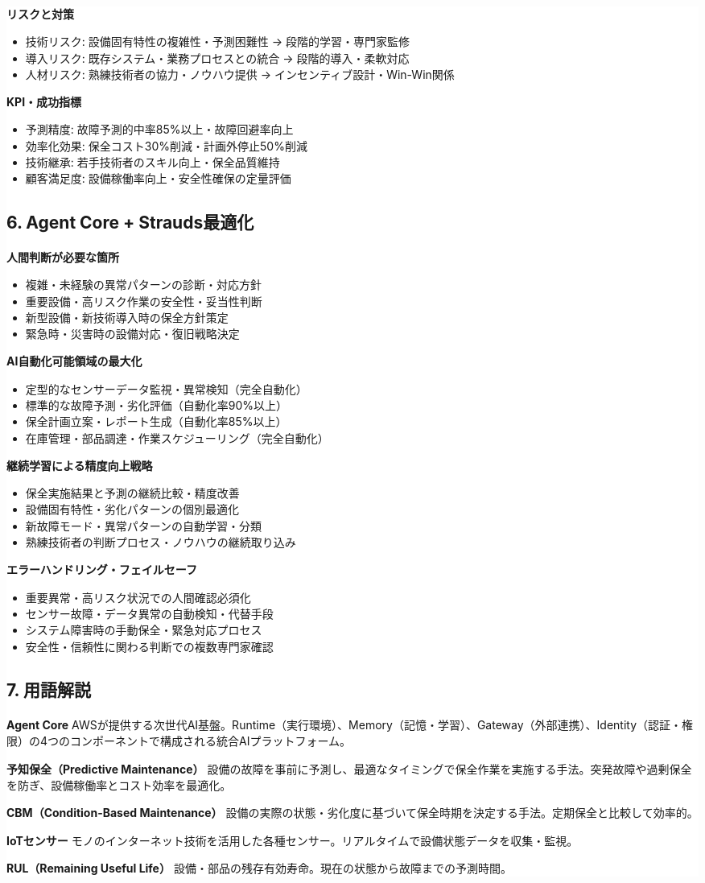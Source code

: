 **リスクと対策**
- 技術リスク: 設備固有特性の複雑性・予測困難性 → 段階的学習・専門家監修
- 導入リスク: 既存システム・業務プロセスとの統合 → 段階的導入・柔軟対応
- 人材リスク: 熟練技術者の協力・ノウハウ提供 → インセンティブ設計・Win-Win関係

**KPI・成功指標**
- 予測精度: 故障予測的中率85%以上・故障回避率向上
- 効率化効果: 保全コスト30%削減・計画外停止50%削減
- 技術継承: 若手技術者のスキル向上・保全品質維持
- 顧客満足度: 設備稼働率向上・安全性確保の定量評価

## 6. Agent Core + Strauds最適化

**人間判断が必要な箇所**
- 複雑・未経験の異常パターンの診断・対応方針
- 重要設備・高リスク作業の安全性・妥当性判断
- 新型設備・新技術導入時の保全方針策定
- 緊急時・災害時の設備対応・復旧戦略決定

**AI自動化可能領域の最大化**
- 定型的なセンサーデータ監視・異常検知（完全自動化）
- 標準的な故障予測・劣化評価（自動化率90%以上）
- 保全計画立案・レポート生成（自動化率85%以上）
- 在庫管理・部品調達・作業スケジューリング（完全自動化）

**継続学習による精度向上戦略**
- 保全実施結果と予測の継続比較・精度改善
- 設備固有特性・劣化パターンの個別最適化
- 新故障モード・異常パターンの自動学習・分類
- 熟練技術者の判断プロセス・ノウハウの継続取り込み

**エラーハンドリング・フェイルセーフ**
- 重要異常・高リスク状況での人間確認必須化
- センサー故障・データ異常の自動検知・代替手段
- システム障害時の手動保全・緊急対応プロセス
- 安全性・信頼性に関わる判断での複数専門家確認

## 7. 用語解説

**Agent Core**
AWSが提供する次世代AI基盤。Runtime（実行環境）、Memory（記憶・学習）、Gateway（外部連携）、Identity（認証・権限）の4つのコンポーネントで構成される統合AIプラットフォーム。

**予知保全（Predictive Maintenance）**
設備の故障を事前に予測し、最適なタイミングで保全作業を実施する手法。突発故障や過剰保全を防ぎ、設備稼働率とコスト効率を最適化。

**CBM（Condition-Based Maintenance）**
設備の実際の状態・劣化度に基づいて保全時期を決定する手法。定期保全と比較して効率的。

**IoTセンサー**
モノのインターネット技術を活用した各種センサー。リアルタイムで設備状態データを収集・監視。

**RUL（Remaining Useful Life）**
設備・部品の残存有効寿命。現在の状態から故障までの予測時間。
